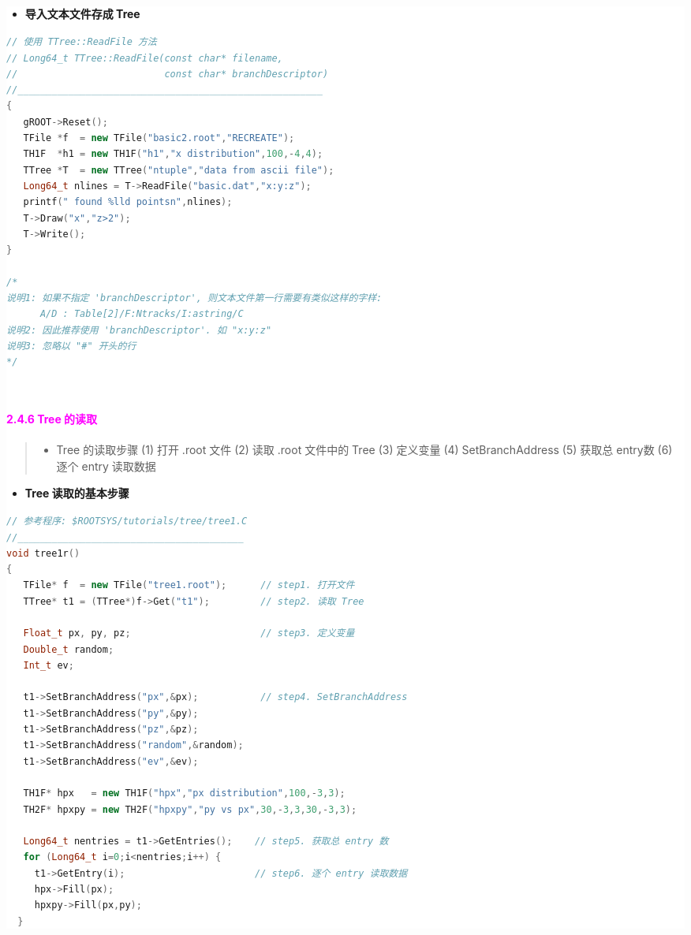 
+ **导入文本文件存成 Tree**
```C++
// 使用 TTree::ReadFile 方法
// Long64_t TTree::ReadFile(const char* filename, 
//                          const char* branchDescriptor)
//______________________________________________________
{
   gROOT->Reset();
   TFile *f  = new TFile("basic2.root","RECREATE");
   TH1F  *h1 = new TH1F("h1","x distribution",100,-4,4);
   TTree *T  = new TTree("ntuple","data from ascii file");
   Long64_t nlines = T->ReadFile("basic.dat","x:y:z");
   printf(" found %lld pointsn",nlines);
   T->Draw("x","z>2");
   T->Write();
}

/*
说明1: 如果不指定 'branchDescriptor', 则文本文件第一行需要有类似这样的字样:
      A/D : Table[2]/F:Ntracks/I:astring/C
说明2: 因此推荐使用 'branchDescriptor'. 如 "x:y:z"
说明3: 忽略以 "#" 开头的行
*/
```



&emsp;
#### <font color=#FF00FF>  2.4.6 Tree 的读取</font>
>+ Tree 的读取步骤
   (1) 打开 .root 文件
   (2) 读取 .root 文件中的 Tree
   (3) 定义变量
   (4) SetBranchAddress
   (5) 获取总 entry数
   (6) 逐个 entry 读取数据 

+ **Tree 读取的基本步骤**
```C++
// 参考程序: $ROOTSYS/tutorials/tree/tree1.C
//________________________________________
void tree1r()
{
   TFile* f  = new TFile("tree1.root");      // step1. 打开文件
   TTree* t1 = (TTree*)f->Get("t1");         // step2. 读取 Tree

   Float_t px, py, pz;                       // step3. 定义变量
   Double_t random;
   Int_t ev;

   t1->SetBranchAddress("px",&px);           // step4. SetBranchAddress
   t1->SetBranchAddress("py",&py);
   t1->SetBranchAddress("pz",&pz);
   t1->SetBranchAddress("random",&random);
   t1->SetBranchAddress("ev",&ev);

   TH1F* hpx   = new TH1F("hpx","px distribution",100,-3,3);
   TH2F* hpxpy = new TH2F("hpxpy","py vs px",30,-3,3,30,-3,3);

   Long64_t nentries = t1->GetEntries();    // step5. 获取总 entry 数
   for (Long64_t i=0;i<nentries;i++) {     
     t1->GetEntry(i);                       // step6. 逐个 entry 读取数据 
     hpx->Fill(px);
     hpxpy->Fill(px,py);
  }
```